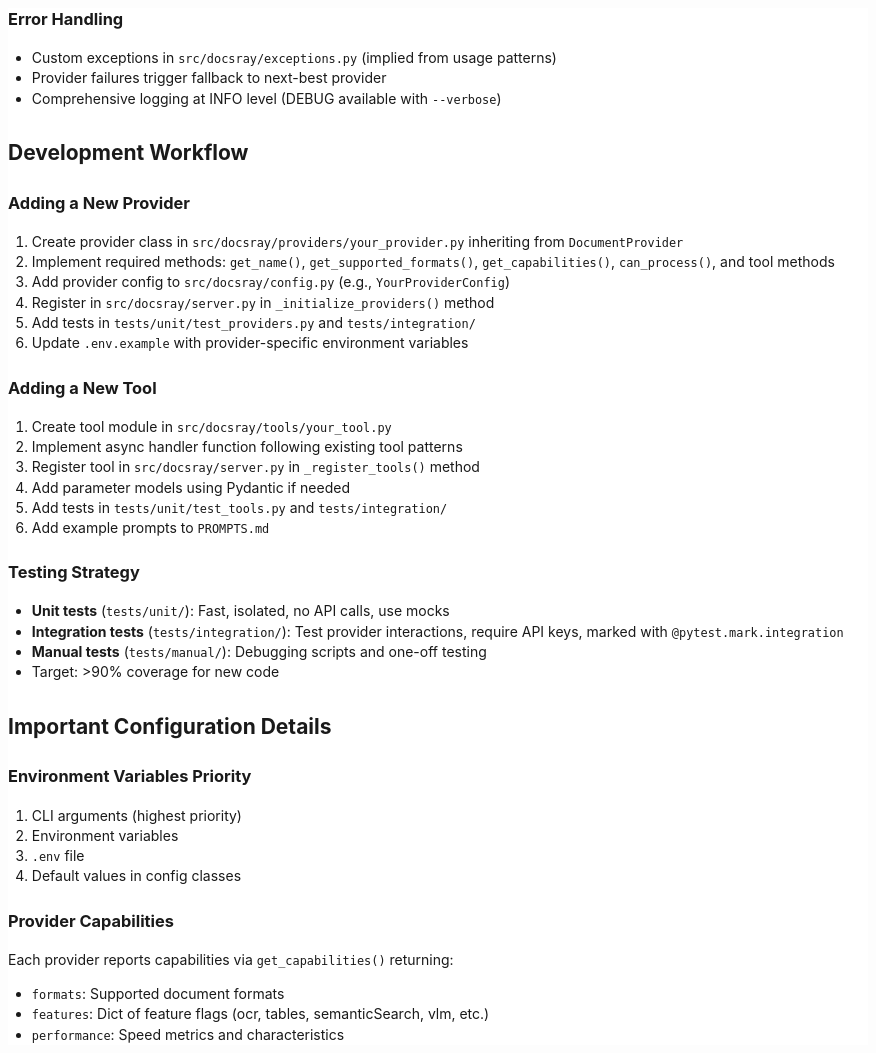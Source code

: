### Error Handling

- Custom exceptions in `src/docsray/exceptions.py` (implied from usage patterns)
- Provider failures trigger fallback to next-best provider
- Comprehensive logging at INFO level (DEBUG available with `--verbose`)

## Development Workflow

### Adding a New Provider

1. Create provider class in `src/docsray/providers/your_provider.py` inheriting from `DocumentProvider`
2. Implement required methods: `get_name()`, `get_supported_formats()`, `get_capabilities()`, `can_process()`, and tool methods
3. Add provider config to `src/docsray/config.py` (e.g., `YourProviderConfig`)
4. Register in `src/docsray/server.py` in `_initialize_providers()` method
5. Add tests in `tests/unit/test_providers.py` and `tests/integration/`
6. Update `.env.example` with provider-specific environment variables

### Adding a New Tool

1. Create tool module in `src/docsray/tools/your_tool.py`
2. Implement async handler function following existing tool patterns
3. Register tool in `src/docsray/server.py` in `_register_tools()` method
4. Add parameter models using Pydantic if needed
5. Add tests in `tests/unit/test_tools.py` and `tests/integration/`
6. Add example prompts to `PROMPTS.md`

### Testing Strategy

- **Unit tests** (`tests/unit/`): Fast, isolated, no API calls, use mocks
- **Integration tests** (`tests/integration/`): Test provider interactions, require API keys, marked with `@pytest.mark.integration`
- **Manual tests** (`tests/manual/`): Debugging scripts and one-off testing
- Target: >90% coverage for new code

## Important Configuration Details

### Environment Variables Priority

1. CLI arguments (highest priority)
2. Environment variables
3. `.env` file
4. Default values in config classes

### Provider Capabilities

Each provider reports capabilities via `get_capabilities()` returning:
- `formats`: Supported document formats
- `features`: Dict of feature flags (ocr, tables, semanticSearch, vlm, etc.)
- `performance`: Speed metrics and characteristics
